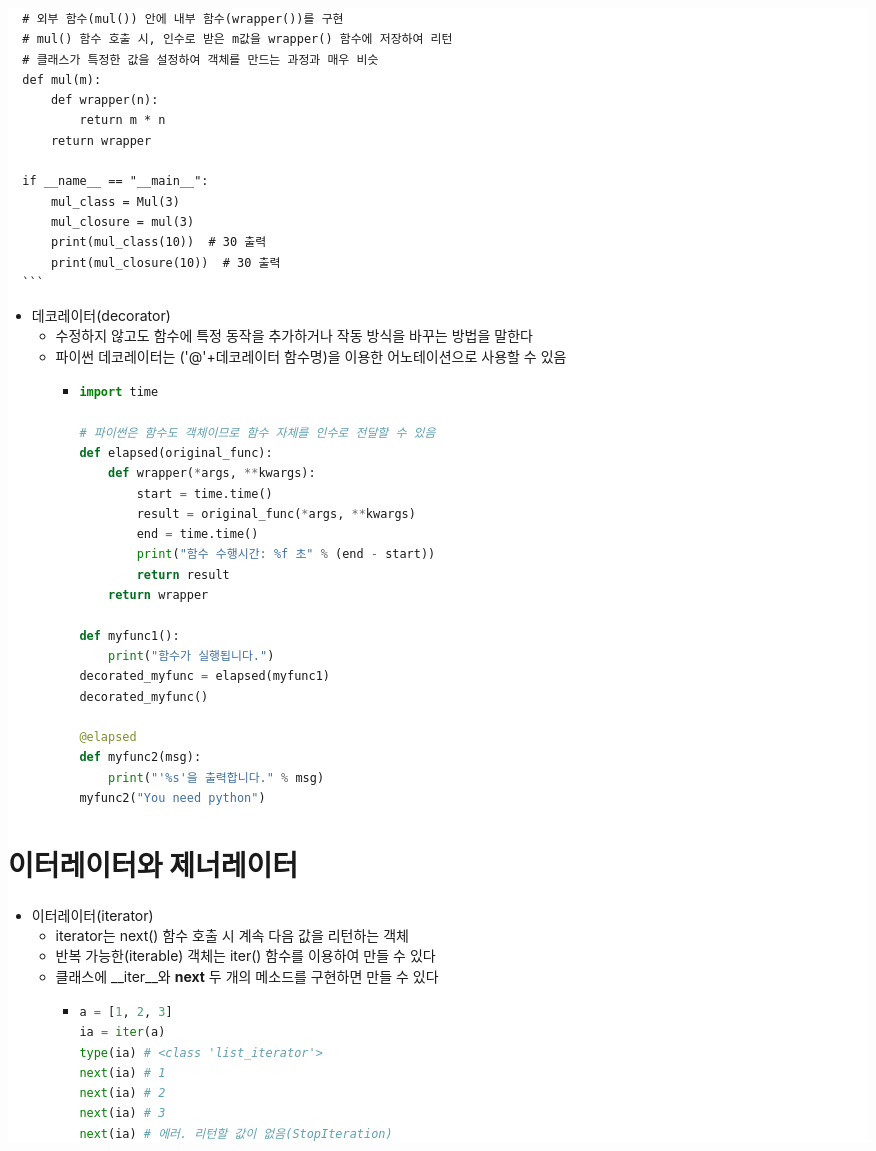      # 외부 함수(mul()) 안에 내부 함수(wrapper())를 구현
      # mul() 함수 호출 시, 인수로 받은 m값을 wrapper() 함수에 저장하여 리턴
      # 클래스가 특정한 값을 설정하여 객체를 만드는 과정과 매우 비슷
      def mul(m):
          def wrapper(n):
              return m * n
          return wrapper
      
      if __name__ == "__main__":
          mul_class = Mul(3)
          mul_closure = mul(3)
          print(mul_class(10))  # 30 출력
          print(mul_closure(10))  # 30 출력
      ```
- 데코레이터(decorator)
  - 수정하지 않고도 함수에 특정 동작을 추가하거나 작동 방식을 바꾸는 방법을 말한다
  - 파이썬 데코레이터는 ('@'+데코레이터 함수명)을 이용한 어노테이션으로 사용할 수 있음
    - ```python
      import time

      # 파이썬은 함수도 객체이므로 함수 자체를 인수로 전달할 수 있음
      def elapsed(original_func):
          def wrapper(*args, **kwargs):
              start = time.time()
              result = original_func(*args, **kwargs)
              end = time.time()
              print("함수 수행시간: %f 초" % (end - start))
              return result
          return wrapper

      def myfunc1():
          print("함수가 실행됩니다.")
      decorated_myfunc = elapsed(myfunc1)
      decorated_myfunc()
      
      @elapsed
      def myfunc2(msg):
          print("'%s'을 출력합니다." % msg) 
      myfunc2("You need python")
      
      ```

# 이터레이터와 제너레이터

- 이터레이터(iterator)
  - iterator는 next() 함수 호출 시 계속 다음 값을 리턴하는 객체
  - 반복 가능한(iterable) 객체는 iter() 함수를 이용하여 만들 수 있다
  - 클래스에 __iter__와 __next__ 두 개의 메소드를 구현하면 만들 수 있다
    - ```python
      a = [1, 2, 3]
      ia = iter(a)
      type(ia) # <class 'list_iterator'>
      next(ia) # 1
      next(ia) # 2
      next(ia) # 3
      next(ia) # 에러. 리턴할 값이 없음(StopIteration)
      